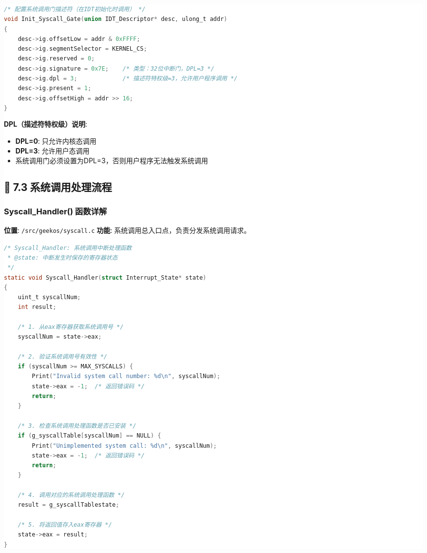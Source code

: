 ```c
/* 配置系统调用门描述符（在IDT初始化时调用） */
void Init_Syscall_Gate(union IDT_Descriptor* desc, ulong_t addr)
{
    desc->ig.offsetLow = addr & 0xFFFF;
    desc->ig.segmentSelector = KERNEL_CS;
    desc->ig.reserved = 0;
    desc->ig.signature = 0x7E;    /* 类型：32位中断门，DPL=3 */
    desc->ig.dpl = 3;             /* 描述符特权级=3，允许用户程序调用 */
    desc->ig.present = 1;
    desc->ig.offsetHigh = addr >> 16;
}
```

**DPL（描述符特权级）说明**:
- **DPL=0**: 只允许内核态调用
- **DPL=3**: 允许用户态调用
- 系统调用门必须设置为DPL=3，否则用户程序无法触发系统调用

## 🔄 7.3 系统调用处理流程

### Syscall_Handler() 函数详解
**位置**: `/src/geekos/syscall.c`
**功能**: 系统调用总入口点，负责分发系统调用请求。

```c
/* Syscall_Handler: 系统调用中断处理函数
 * @state: 中断发生时保存的寄存器状态
 */
static void Syscall_Handler(struct Interrupt_State* state)
{
    uint_t syscallNum;
    int result;
    
    /* 1. 从eax寄存器获取系统调用号 */
    syscallNum = state->eax;
    
    /* 2. 验证系统调用号有效性 */
    if (syscallNum >= MAX_SYSCALLS) {
        Print("Invalid system call number: %d\n", syscallNum);
        state->eax = -1;  /* 返回错误码 */
        return;
    }
    
    /* 3. 检查系统调用处理函数是否已安装 */
    if (g_syscallTable[syscallNum] == NULL) {
        Print("Unimplemented system call: %d\n", syscallNum);
        state->eax = -1;  /* 返回错误码 */
        return;
    }
    
    /* 4. 调用对应的系统调用处理函数 */
    result = g_syscallTablestate;
    
    /* 5. 将返回值存入eax寄存器 */
    state->eax = result;
}
```
